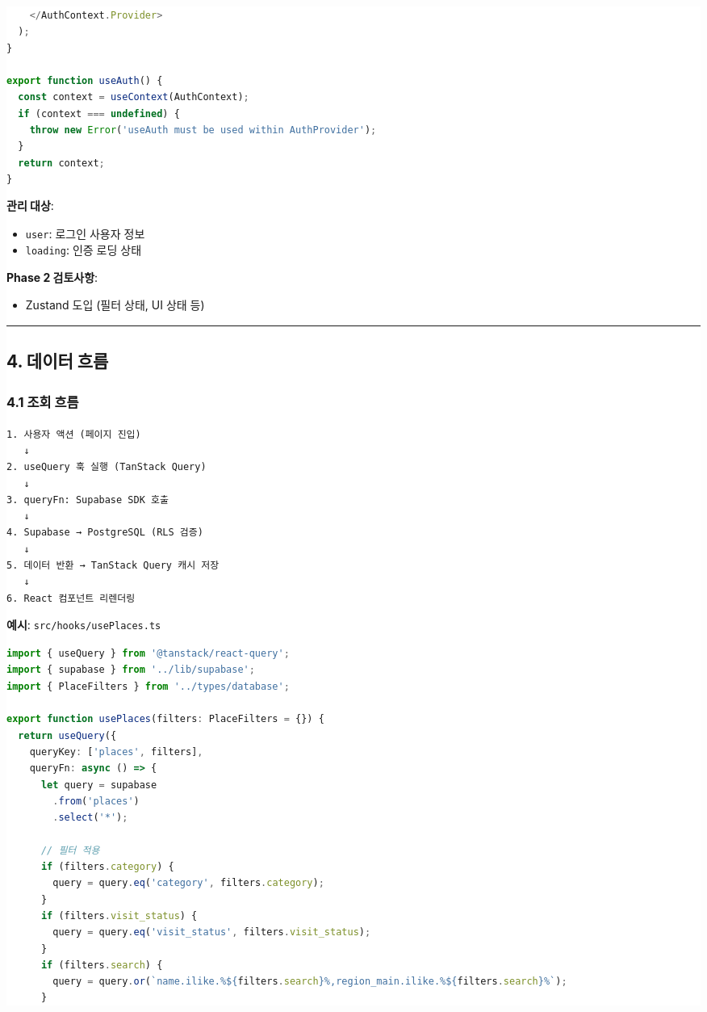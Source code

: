 ```typescript
    </AuthContext.Provider>
  );
}

export function useAuth() {
  const context = useContext(AuthContext);
  if (context === undefined) {
    throw new Error('useAuth must be used within AuthProvider');
  }
  return context;
}
```

**관리 대상**:
- `user`: 로그인 사용자 정보
- `loading`: 인증 로딩 상태

**Phase 2 검토사항**:
- Zustand 도입 (필터 상태, UI 상태 등)

---

## 4. 데이터 흐름

### 4.1 조회 흐름

```
1. 사용자 액션 (페이지 진입)
   ↓
2. useQuery 훅 실행 (TanStack Query)
   ↓
3. queryFn: Supabase SDK 호출
   ↓
4. Supabase → PostgreSQL (RLS 검증)
   ↓
5. 데이터 반환 → TanStack Query 캐시 저장
   ↓
6. React 컴포넌트 리렌더링
```

**예시**: `src/hooks/usePlaces.ts`

```typescript
import { useQuery } from '@tanstack/react-query';
import { supabase } from '../lib/supabase';
import { PlaceFilters } from '../types/database';

export function usePlaces(filters: PlaceFilters = {}) {
  return useQuery({
    queryKey: ['places', filters],
    queryFn: async () => {
      let query = supabase
        .from('places')
        .select('*');

      // 필터 적용
      if (filters.category) {
        query = query.eq('category', filters.category);
      }
      if (filters.visit_status) {
        query = query.eq('visit_status', filters.visit_status);
      }
      if (filters.search) {
        query = query.or(`name.ilike.%${filters.search}%,region_main.ilike.%${filters.search}%`);
      }
```